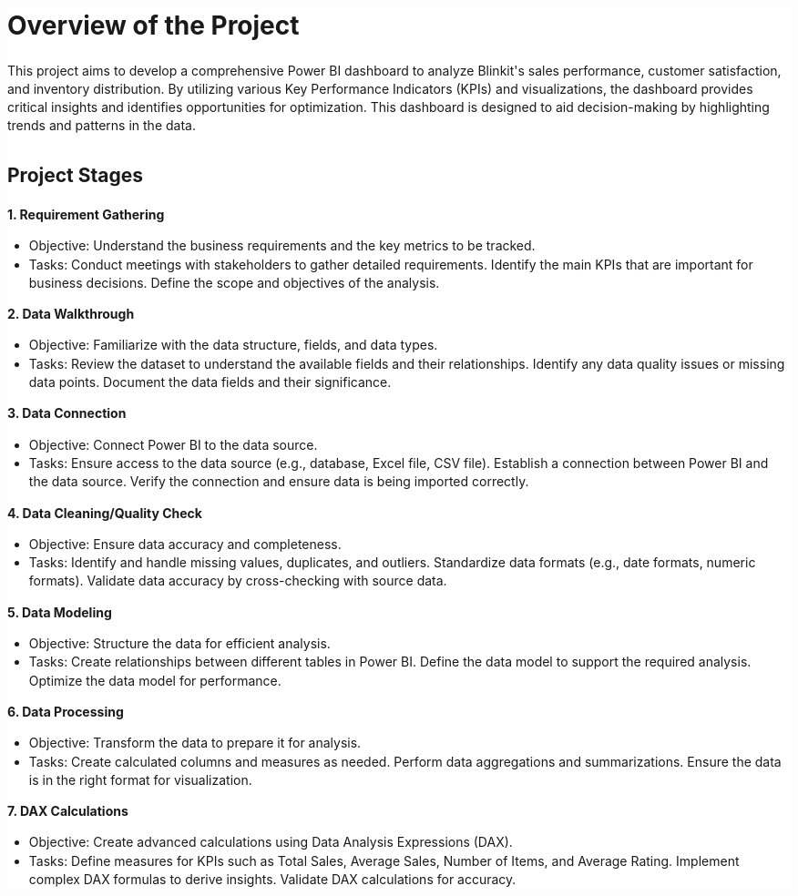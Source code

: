 # Overview of the Project
This project aims to develop a comprehensive Power BI dashboard to analyze Blinkit's sales performance, customer satisfaction, and inventory distribution. By utilizing various Key Performance Indicators (KPIs) and visualizations, the dashboard provides critical insights and identifies opportunities for optimization. This dashboard is designed to aid decision-making by highlighting trends and patterns in the data.

## Project Stages
**1. Requirement Gathering**
+ Objective: Understand the business requirements and the key metrics to be tracked.
+ Tasks:
Conduct meetings with stakeholders to gather detailed requirements.
Identify the main KPIs that are important for business decisions.
Define the scope and objectives of the analysis.

**2. Data Walkthrough**
+ Objective: Familiarize with the data structure, fields, and data types.
+ Tasks:
Review the dataset to understand the available fields and their relationships.
Identify any data quality issues or missing data points.
Document the data fields and their significance.

**3. Data Connection**
+ Objective: Connect Power BI to the data source.
+ Tasks:
Ensure access to the data source (e.g., database, Excel file, CSV file).
Establish a connection between Power BI and the data source.
Verify the connection and ensure data is being imported correctly.

**4. Data Cleaning/Quality Check**
+ Objective: Ensure data accuracy and completeness.
+ Tasks:
Identify and handle missing values, duplicates, and outliers.
Standardize data formats (e.g., date formats, numeric formats).
Validate data accuracy by cross-checking with source data.

**5. Data Modeling**
+ Objective: Structure the data for efficient analysis.
+ Tasks:
Create relationships between different tables in Power BI.
Define the data model to support the required analysis.
Optimize the data model for performance.

**6. Data Processing**
+ Objective: Transform the data to prepare it for analysis.
+ Tasks:
Create calculated columns and measures as needed.
Perform data aggregations and summarizations.
Ensure the data is in the right format for visualization.

**7. DAX Calculations**
+ Objective: Create advanced calculations using Data Analysis Expressions (DAX).
+ Tasks:
Define measures for KPIs such as Total Sales, Average Sales, Number of Items, and Average Rating.
Implement complex DAX formulas to derive insights.
Validate DAX calculations for accuracy.
